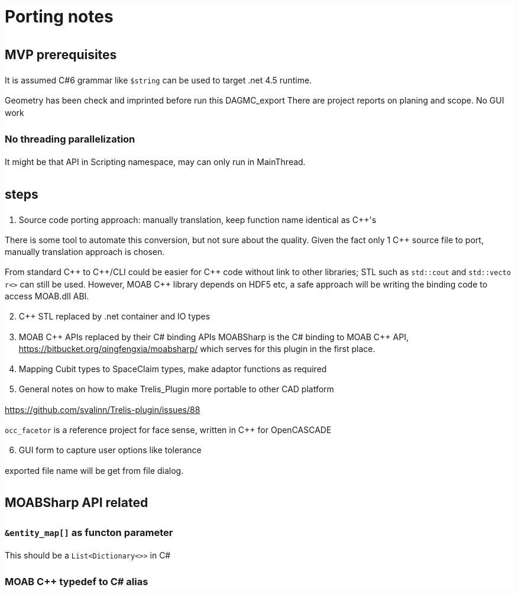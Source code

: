 # Porting notes


## MVP prerequisites
It is assumed C#6 grammar like `$string` can be used to target .net 4.5 runtime.


Geometry has been check and imprinted before run  this DAGMC_export
There are project reports on planing and scope.
No GUI work

### No threading parallelization

It might be that API in Scripting namespace, may can only run in MainThread.


## steps

1. Source code porting approach: manually translation, keep function name identical as C++'s

There is some tool to automate this conversion, but not sure about the quality. 
Given the fact only 1 C++ source file to port, manually translation approach is chosen.

From standard C++ to C++/CLI could be easier for C++ code without link to other libraries; STL such as `std::cout` and `std::vector<>` can still be used.
However, MOAB C++ library depends on HDF5 etc, a safe approach will be writing the binding code to access MOAB.dll ABI.

2. C++ STL replaced by .net container and IO types

3. MOAB C++ APIs replaced by their C# binding APIs
MOABSharp is the C# binding to MOAB C++ API,  https://bitbucket.org/qingfengxia/moabsharp/
which serves for this plugin in the first place.

4. Mapping Cubit types to SpaceClaim types, make adaptor functions as required

5. General notes on how to make Trelis_Plugin more portable to other CAD platform

https://github.com/svalinn/Trelis-plugin/issues/88

`occ_facetor` is a reference project for face sense, written in C++ for OpenCASCADE

6. GUI form to capture user options like tolerance

exported file name will be get from file dialog.


## MOABSharp API related

### `&entity_map[]` as functon parameter

This should be a `List<Dictionary<>>` in C#



### MOAB C++ typedef to C# alias
